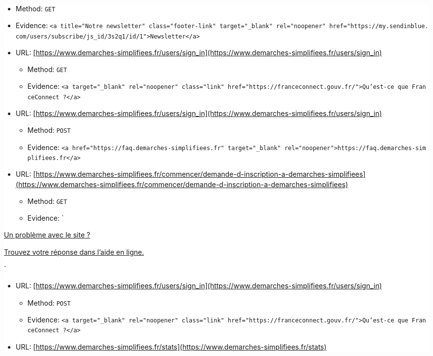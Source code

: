   
  * Method: `GET`
  
  
  * Evidence: `<a title="Notre newsletter" class="footer-link" target="_blank" rel="noopener" href="https://my.sendinblue.com/users/subscribe/js_id/3s2q1/id/1">Newsletter</a>`
  
  
  
  
* URL: [https://www.demarches-simplifiees.fr/users/sign_in](https://www.demarches-simplifiees.fr/users/sign_in)
  
  
  * Method: `GET`
  
  
  * Evidence: `<a target="_blank" rel="noopener" class="link" href="https://franceconnect.gouv.fr/">Qu’est-ce que FranceConnect ?</a>`
  
  
  
  
* URL: [https://www.demarches-simplifiees.fr/users/sign_in](https://www.demarches-simplifiees.fr/users/sign_in)
  
  
  * Method: `POST`
  
  
  * Evidence: `<a href="https://faq.demarches-simplifiees.fr" target="_blank" rel="noopener">https://faq.demarches-simplifiees.fr</a>`
  
  
  
  
* URL: [https://www.demarches-simplifiees.fr/commencer/demande-d-inscription-a-demarches-simplifiees](https://www.demarches-simplifiees.fr/commencer/demande-d-inscription-a-demarches-simplifiees)
  
  
  * Method: `GET`
  
  
  * Evidence: `<a target="_blank" rel="noopener" href="https://faq.demarches-simplifiees.fr"><span class='icon help'></span>
<div class='dropdown-description'>
<span class='help-dropdown-title'>Un problème avec le site ?</span>
<p>Trouvez votre réponse dans l’aide en ligne.</p>
</div>
</a>`
  
  
  
  
* URL: [https://www.demarches-simplifiees.fr/users/sign_in](https://www.demarches-simplifiees.fr/users/sign_in)
  
  
  * Method: `POST`
  
  
  * Evidence: `<a target="_blank" rel="noopener" class="link" href="https://franceconnect.gouv.fr/">Qu’est-ce que FranceConnect ?</a>`
  
  
  
  
* URL: [https://www.demarches-simplifiees.fr/stats](https://www.demarches-simplifiees.fr/stats)
  